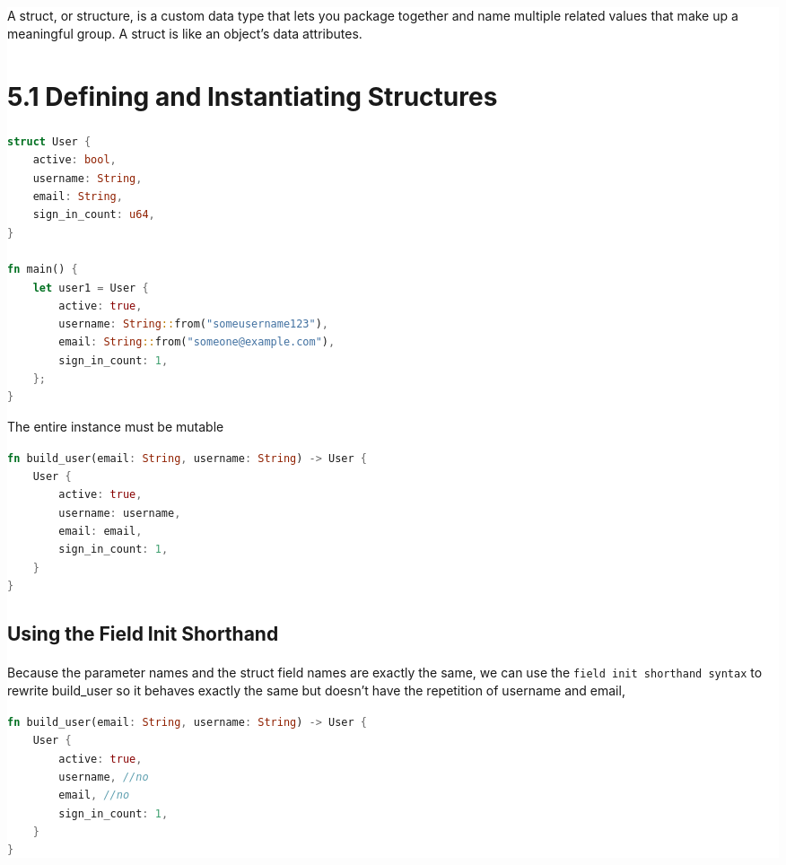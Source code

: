 A struct, or structure, is a custom data type that lets you package together and name multiple related values that make up a meaningful group. A struct is like an object’s data attributes.

# 5.1 Defining and Instantiating Structures
```rust
struct User {
    active: bool,
    username: String,
    email: String,
    sign_in_count: u64,
}

fn main() {
    let user1 = User {
        active: true,
        username: String::from("someusername123"),
        email: String::from("someone@example.com"),
        sign_in_count: 1,
    };
}

```

The entire instance must be mutable

```rust
fn build_user(email: String, username: String) -> User {
    User {
        active: true,
        username: username,
        email: email,
        sign_in_count: 1,
    }
}
```

## Using the Field Init Shorthand
Because the parameter names and the struct field names are exactly the same, we can use the `field init shorthand syntax` to rewrite build_user so it behaves exactly the same but doesn’t have the repetition of username and email, 

```rust
fn build_user(email: String, username: String) -> User {
    User {
        active: true,
        username, //no
        email, //no
        sign_in_count: 1,
    }
}
```
